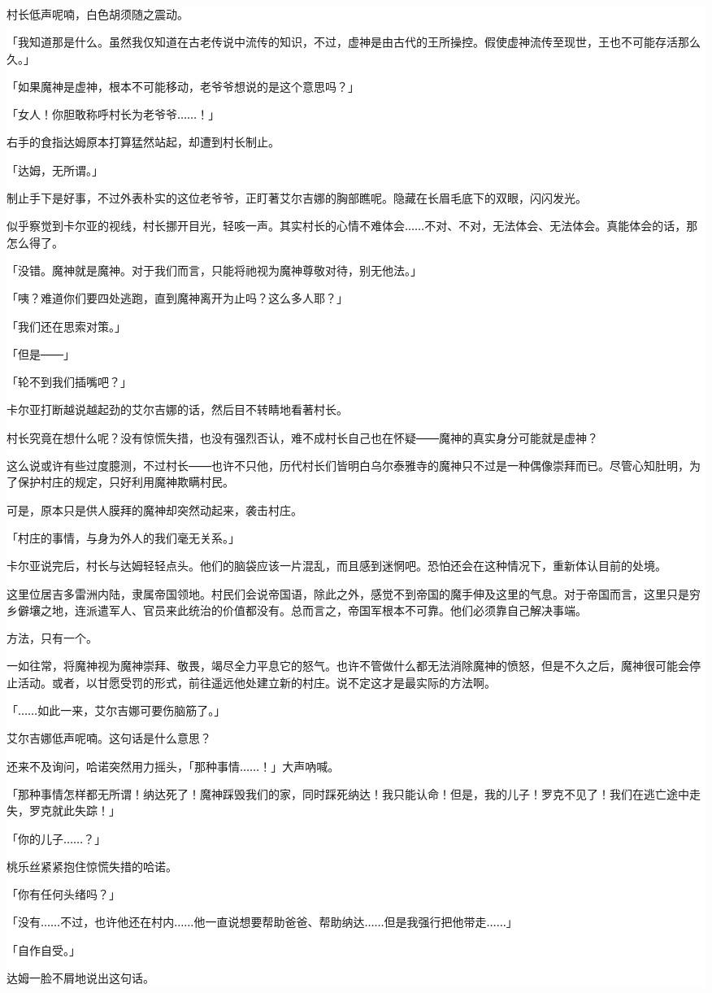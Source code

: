 村长低声呢喃，白色胡须随之震动。

「我知道那是什么。虽然我仅知道在古老传说中流传的知识，不过，虚神是由古代的王所操控。假使虚神流传至现世，王也不可能存活那么久。」

「如果魔神是虚神，根本不可能移动，老爷爷想说的是这个意思吗？」

「女人！你胆敢称呼村长为老爷爷……！」

右手的食指达姆原本打算猛然站起，却遭到村长制止。

「达姆，无所谓。」

制止手下是好事，不过外表朴实的这位老爷爷，正盯著艾尔吉娜的胸部瞧呢。隐藏在长眉毛底下的双眼，闪闪发光。

似乎察觉到卡尔亚的视线，村长挪开目光，轻咳一声。其实村长的心情不难体会……不对、不对，无法体会、无法体会。真能体会的话，那怎么得了。

「没错。魔神就是魔神。对于我们而言，只能将祂视为魔神尊敬对待，别无他法。」

「咦？难道你们要四处逃跑，直到魔神离开为止吗？这么多人耶？」

「我们还在思索对策。」

「但是——」

「轮不到我们插嘴吧？」

卡尔亚打断越说越起劲的艾尔吉娜的话，然后目不转睛地看著村长。

村长究竟在想什么呢？没有惊慌失措，也没有强烈否认，难不成村长自己也在怀疑——魔神的真实身分可能就是虚神？

这么说或许有些过度臆测，不过村长——也许不只他，历代村长们皆明白乌尔泰雅寺的魔神只不过是一种偶像崇拜而已。尽管心知肚明，为了保护村庄的规定，只好利用魔神欺瞒村民。

可是，原本只是供人膜拜的魔神却突然动起来，袭击村庄。

「村庄的事情，与身为外人的我们毫无关系。」

卡尔亚说完后，村长与达姆轻轻点头。他们的脑袋应该一片混乱，而且感到迷惘吧。恐怕还会在这种情况下，重新体认目前的处境。

这里位居吉多雷洲内陆，隶属帝国领地。村民们会说帝国语，除此之外，感觉不到帝国的魔手伸及这里的气息。对于帝国而言，这里只是穷乡僻壤之地，连派遣军人、官员来此统治的价值都没有。总而言之，帝国军根本不可靠。他们必须靠自己解决事端。

方法，只有一个。

一如往常，将魔神视为魔神崇拜、敬畏，竭尽全力平息它的怒气。也许不管做什么都无法消除魔神的愤怒，但是不久之后，魔神很可能会停止活动。或者，以甘愿受罚的形式，前往遥远他处建立新的村庄。说不定这才是最实际的方法啊。

「……如此一来，艾尔吉娜可要伤脑筋了。」

艾尔吉娜低声呢喃。这句话是什么意思？

还来不及询问，哈诺突然用力摇头，「那种事情……！」大声吶喊。

「那种事情怎样都无所谓！纳达死了！魔神踩毁我们的家，同时踩死纳达！我只能认命！但是，我的儿子！罗克不见了！我们在逃亡途中走失，罗克就此失踪！」

「你的儿子……？」

桃乐丝紧紧抱住惊慌失措的哈诺。

「你有任何头绪吗？」

「没有……不过，也许他还在村内……他一直说想要帮助爸爸、帮助纳达……但是我强行把他带走……」

「自作自受。」

达姆一脸不屑地说出这句话。
